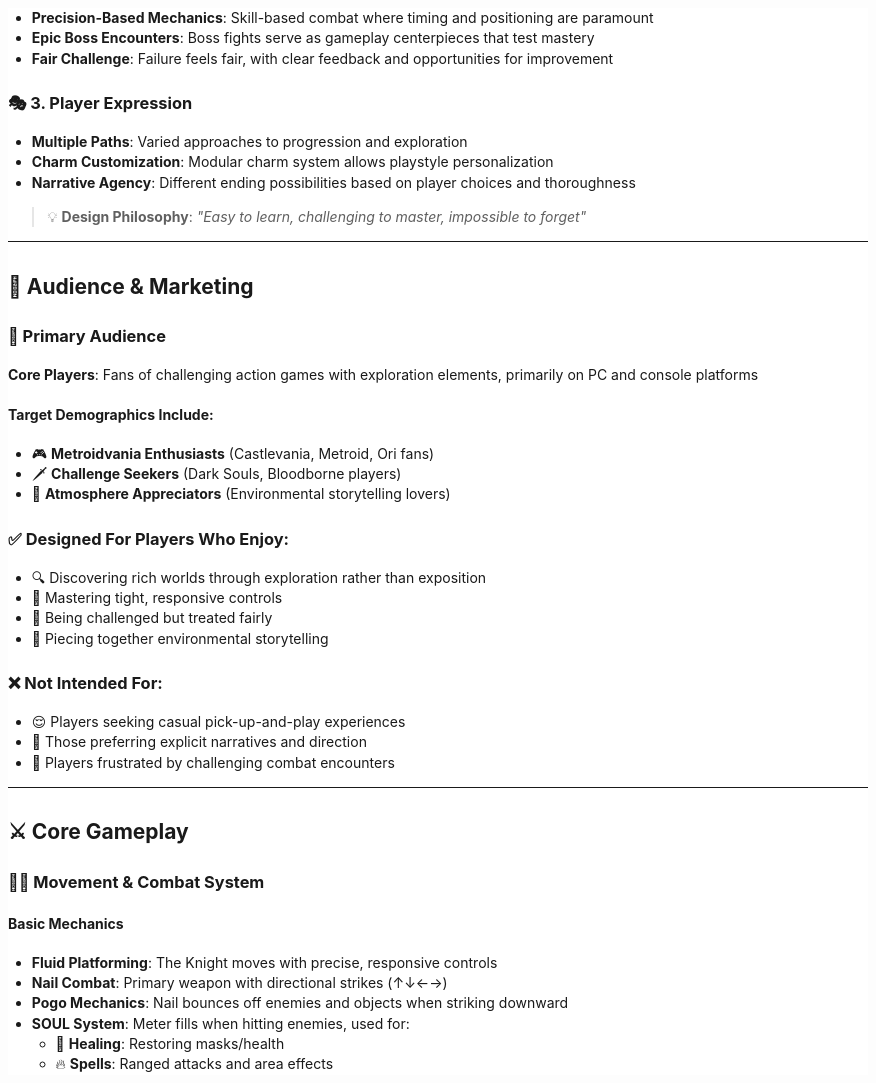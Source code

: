 - **Precision-Based Mechanics**: Skill-based combat where timing and positioning are paramount
- **Epic Boss Encounters**: Boss fights serve as gameplay centerpieces that test mastery
- **Fair Challenge**: Failure feels fair, with clear feedback and opportunities for improvement

### 🎭 3. Player Expression

- **Multiple Paths**: Varied approaches to progression and exploration
- **Charm Customization**: Modular charm system allows playstyle personalization
- **Narrative Agency**: Different ending possibilities based on player choices and thoroughness

> 💡 **Design Philosophy**: _"Easy to learn, challenging to master, impossible to forget"_

---

## 👥 Audience & Marketing

### 🎯 Primary Audience

**Core Players**: Fans of challenging action games with exploration elements, primarily on PC and console platforms

#### Target Demographics Include:

- 🎮 **Metroidvania Enthusiasts** (Castlevania, Metroid, Ori fans)
- 🗡️ **Challenge Seekers** (Dark Souls, Bloodborne players)
- 🌟 **Atmosphere Appreciators** (Environmental storytelling lovers)

### ✅ Designed For Players Who Enjoy:

- 🔍 Discovering rich worlds through exploration rather than exposition
- 🎯 Mastering tight, responsive controls
- 💪 Being challenged but treated fairly
- 🧩 Piecing together environmental storytelling

### ❌ Not Intended For:

- 😌 Players seeking casual pick-up-and-play experiences
- 📢 Those preferring explicit narratives and direction
- 😤 Players frustrated by challenging combat encounters

---

## ⚔️ Core Gameplay

### 🏃‍♂️ Movement & Combat System

#### Basic Mechanics

- **Fluid Platforming**: The Knight moves with precise, responsive controls
- **Nail Combat**: Primary weapon with directional strikes (↑↓←→)
- **Pogo Mechanics**: Nail bounces off enemies and objects when striking downward
- **SOUL System**: Meter fills when hitting enemies, used for:
  - 💚 **Healing**: Restoring masks/health
  - 🔥 **Spells**: Ranged attacks and area effects
